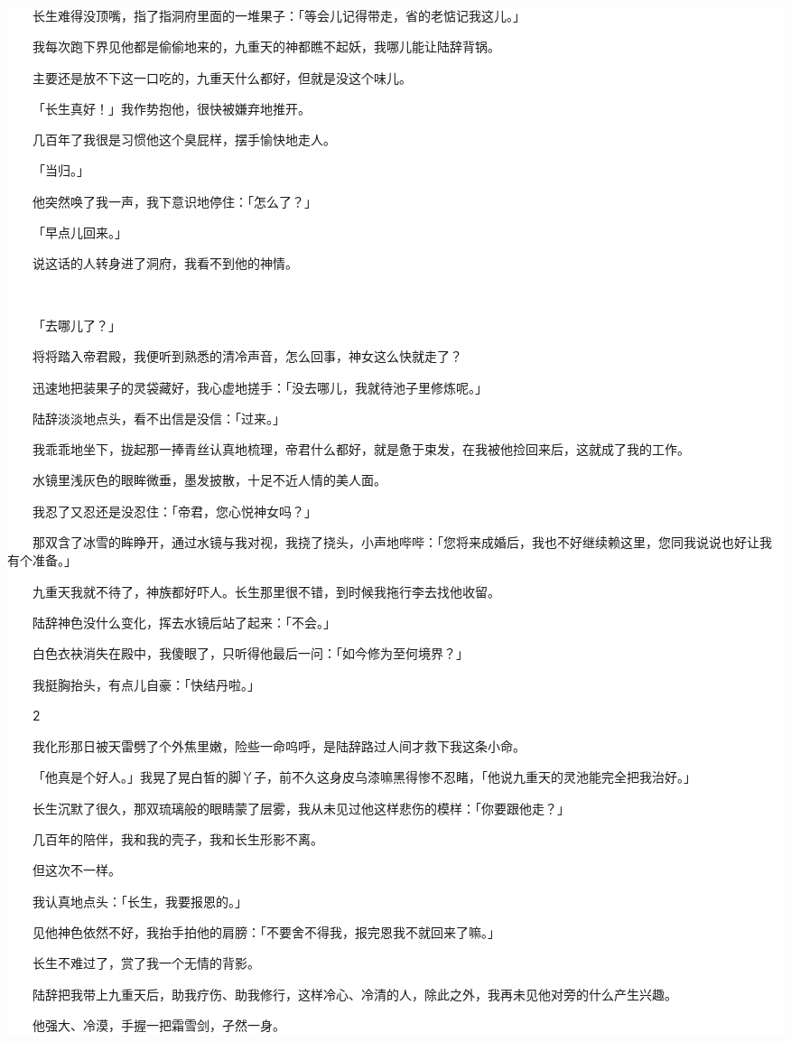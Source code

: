 &emsp;&emsp;长生难得没顶嘴，指了指洞府里面的一堆果子：「等会儿记得带走，省的老惦记我这儿。」  
  
&emsp;&emsp;我每次跑下界见他都是偷偷地来的，九重天的神都瞧不起妖，我哪儿能让陆辞背锅。  
  
&emsp;&emsp;主要还是放不下这一口吃的，九重天什么都好，但就是没这个味儿。  
  
&emsp;&emsp;「长生真好！」我作势抱他，很快被嫌弃地推开。  
  
&emsp;&emsp;几百年了我很是习惯他这个臭屁样，摆手愉快地走人。  
  
&emsp;&emsp;「当归。」  
  
&emsp;&emsp;他突然唤了我一声，我下意识地停住：「怎么了？」  
  
&emsp;&emsp;「早点儿回来。」  
  
&emsp;&emsp;说这话的人转身进了洞府，我看不到他的神情。  
  
&emsp;&emsp;   
  
&emsp;&emsp;「去哪儿了？」  
  
&emsp;&emsp;将将踏入帝君殿，我便听到熟悉的清冷声音，怎么回事，神女这么快就走了？  
  
&emsp;&emsp;迅速地把装果子的灵袋藏好，我心虚地搓手：「没去哪儿，我就待池子里修炼呢。」  
  
&emsp;&emsp;陆辞淡淡地点头，看不出信是没信：「过来。」  
  
&emsp;&emsp;我乖乖地坐下，拢起那一捧青丝认真地梳理，帝君什么都好，就是惫于束发，在我被他捡回来后，这就成了我的工作。  
  
&emsp;&emsp;水镜里浅灰色的眼眸微垂，墨发披散，十足不近人情的美人面。  
  
&emsp;&emsp;我忍了又忍还是没忍住：「帝君，您心悦神女吗？」  
  
&emsp;&emsp;那双含了冰雪的眸睁开，通过水镜与我对视，我挠了挠头，小声地哔哔：「您将来成婚后，我也不好继续赖这里，您同我说说也好让我有个准备。」  
  
&emsp;&emsp;九重天我就不待了，神族都好吓人。长生那里很不错，到时候我拖行李去找他收留。  
  
&emsp;&emsp;陆辞神色没什么变化，挥去水镜后站了起来：「不会。」  
  
&emsp;&emsp;白色衣袂消失在殿中，我傻眼了，只听得他最后一问：「如今修为至何境界？」  
  
&emsp;&emsp;我挺胸抬头，有点儿自豪：「快结丹啦。」  
  
&emsp;&emsp;2  
  
&emsp;&emsp;我化形那日被天雷劈了个外焦里嫩，险些一命呜呼，是陆辞路过人间才救下我这条小命。  
  
&emsp;&emsp;「他真是个好人。」我晃了晃白皙的脚丫子，前不久这身皮乌漆嘛黑得惨不忍睹，「他说九重天的灵池能完全把我治好。」  
  
&emsp;&emsp;长生沉默了很久，那双琉璃般的眼睛蒙了层雾，我从未见过他这样悲伤的模样：「你要跟他走？」  
  
&emsp;&emsp;几百年的陪伴，我和我的壳子，我和长生形影不离。  
  
&emsp;&emsp;但这次不一样。  
  
&emsp;&emsp;我认真地点头：「长生，我要报恩的。」  
  
&emsp;&emsp;见他神色依然不好，我抬手拍他的肩膀：「不要舍不得我，报完恩我不就回来了嘛。」  
  
&emsp;&emsp;长生不难过了，赏了我一个无情的背影。  
  
&emsp;&emsp;陆辞把我带上九重天后，助我疗伤、助我修行，这样冷心、冷清的人，除此之外，我再未见他对旁的什么产生兴趣。  
  
&emsp;&emsp;他强大、冷漠，手握一把霜雪剑，孑然一身。  
  